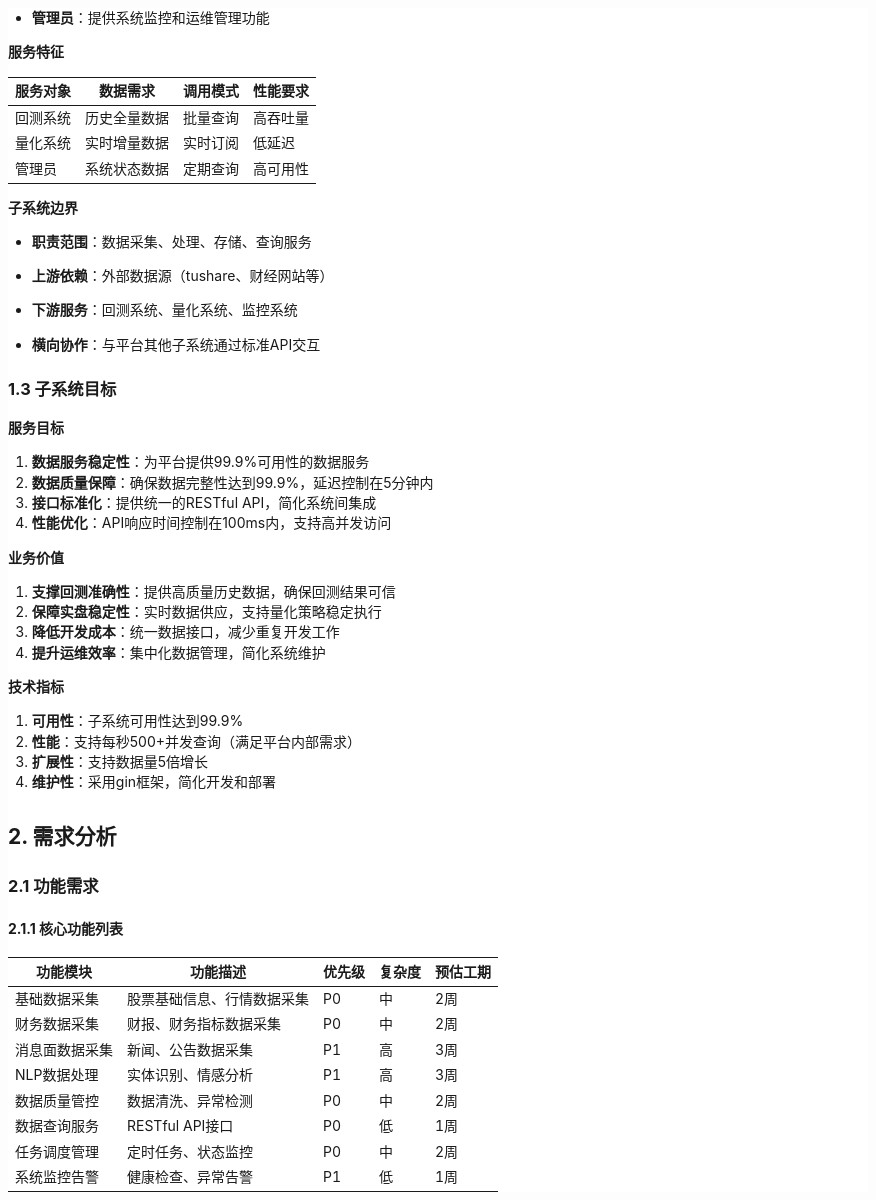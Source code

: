 * **管理员**：提供系统监控和运维管理功能

**服务特征**

| 服务对象 | 数据需求   | 调用模式 | 性能要求 |
| ---- | ------ | ---- | ---- |
| 回测系统 | 历史全量数据 | 批量查询 | 高吞吐量 |
| 量化系统 | 实时增量数据 | 实时订阅 | 低延迟  |
| 管理员  | 系统状态数据 | 定期查询 | 高可用性 |

**子系统边界**

* **职责范围**：数据采集、处理、存储、查询服务

* **上游依赖**：外部数据源（tushare、财经网站等）

* **下游服务**：回测系统、量化系统、监控系统

* **横向协作**：与平台其他子系统通过标准API交互

### 1.3 子系统目标

**服务目标**

1. **数据服务稳定性**：为平台提供99.9%可用性的数据服务
2. **数据质量保障**：确保数据完整性达到99.9%，延迟控制在5分钟内
3. **接口标准化**：提供统一的RESTful API，简化系统间集成
4. **性能优化**：API响应时间控制在100ms内，支持高并发访问

**业务价值**

1. **支撑回测准确性**：提供高质量历史数据，确保回测结果可信
2. **保障实盘稳定性**：实时数据供应，支持量化策略稳定执行
3. **降低开发成本**：统一数据接口，减少重复开发工作
4. **提升运维效率**：集中化数据管理，简化系统维护

**技术指标**

1. **可用性**：子系统可用性达到99.9%
2. **性能**：支持每秒500+并发查询（满足平台内部需求）
3. **扩展性**：支持数据量5倍增长
4. **维护性**：采用gin框架，简化开发和部署

## 2. 需求分析

### 2.1 功能需求

#### 2.1.1 核心功能列表

| 功能模块    | 功能描述          | 优先级 | 复杂度 | 预估工期 |
| ------- | ------------- | --- | --- | ---- |
| 基础数据采集  | 股票基础信息、行情数据采集 | P0  | 中   | 2周   |
| 财务数据采集  | 财报、财务指标数据采集   | P0  | 中   | 2周   |
| 消息面数据采集 | 新闻、公告数据采集     | P1  | 高   | 3周   |
| NLP数据处理 | 实体识别、情感分析     | P1  | 高   | 3周   |
| 数据质量管控  | 数据清洗、异常检测     | P0  | 中   | 2周   |
| 数据查询服务  | RESTful API接口 | P0  | 低   | 1周   |
| 任务调度管理  | 定时任务、状态监控     | P0  | 中   | 2周   |
| 系统监控告警  | 健康检查、异常告警     | P1  | 低   | 1周   |

